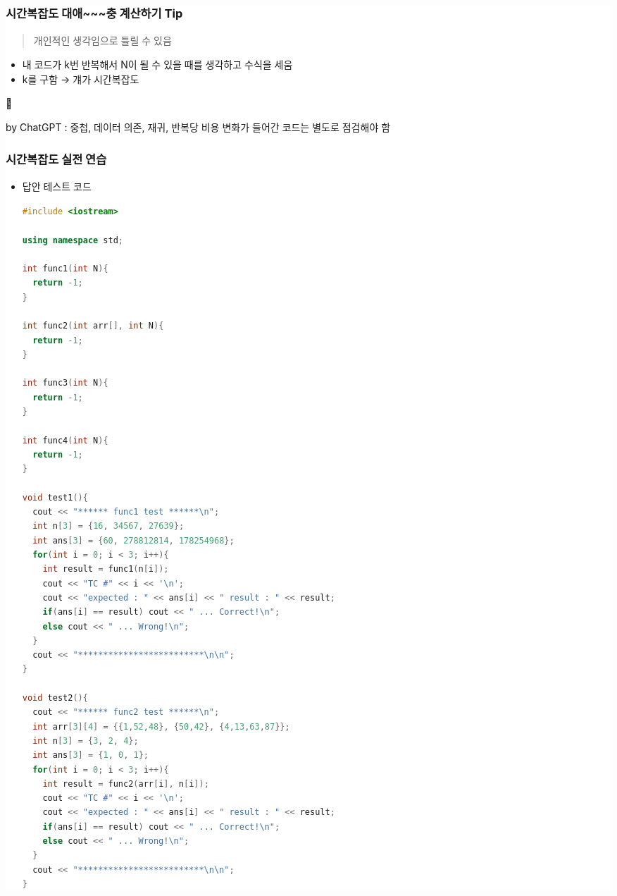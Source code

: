 ### 시간복잡도 대애~~~충 계산하기 Tip

> 개인적인 생각임으로 틀릴 수 있음
> 
- 내 코드가 k번 반복해서 N이 될 수 있을 때를 생각하고 수식을 세움
- k를 구함 → 걔가 시간복잡도

<aside>
🚧

by ChatGPT : 중첩, 데이터 의존, 재귀, 반복당 비용 변화가 들어간 코드는 별도로 점검해야 함

</aside>

### 시간복잡도 실전 연습

- 답안 테스트 코드
    
    ```cpp
    #include <iostream>
    
    using namespace std;
    
    int func1(int N){
      return -1;
    }
    
    int func2(int arr[], int N){
      return -1;
    }
    
    int func3(int N){
      return -1;
    }
    
    int func4(int N){
      return -1;
    }
    
    void test1(){
      cout << "****** func1 test ******\n";
      int n[3] = {16, 34567, 27639};
      int ans[3] = {60, 278812814, 178254968};
      for(int i = 0; i < 3; i++){
        int result = func1(n[i]);
        cout << "TC #" << i << '\n';
        cout << "expected : " << ans[i] << " result : " << result;
        if(ans[i] == result) cout << " ... Correct!\n";
        else cout << " ... Wrong!\n";
      }
      cout << "*************************\n\n";
    }
    
    void test2(){
      cout << "****** func2 test ******\n";
      int arr[3][4] = {{1,52,48}, {50,42}, {4,13,63,87}};
      int n[3] = {3, 2, 4};
      int ans[3] = {1, 0, 1};
      for(int i = 0; i < 3; i++){
        int result = func2(arr[i], n[i]);
        cout << "TC #" << i << '\n';
        cout << "expected : " << ans[i] << " result : " << result;
        if(ans[i] == result) cout << " ... Correct!\n";
        else cout << " ... Wrong!\n";
      }
      cout << "*************************\n\n";
    }
    